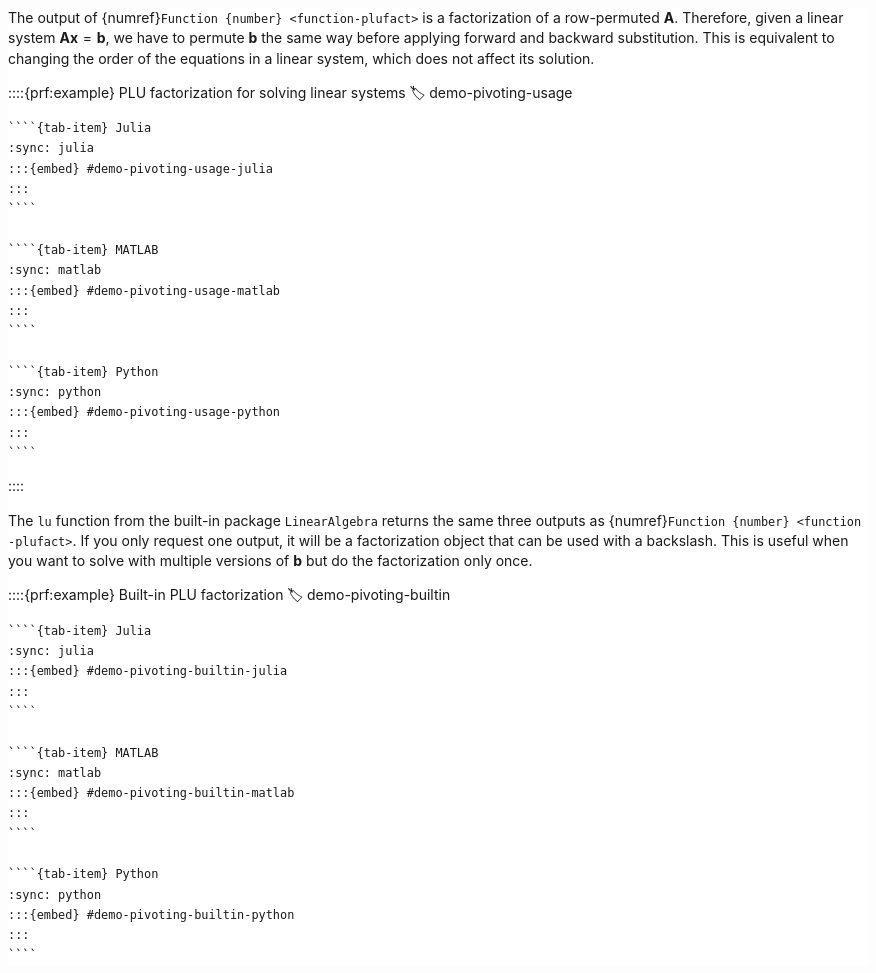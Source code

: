 The output of {numref}`Function {number} <function-plufact>` is a factorization of a row-permuted $\mathbf{A}$. Therefore, given a linear system $\mathbf{A}\mathbf{x}=\mathbf{b}$, we have to permute $\mathbf{b}$ the same way before applying forward and backward substitution. This is equivalent to changing the order of the equations in a linear system, which does not affect its solution.

::::{prf:example} PLU factorization for solving linear systems
:label: demo-pivoting-usage

`````{tab-set}
````{tab-item} Julia
:sync: julia
:::{embed} #demo-pivoting-usage-julia
:::
```` 

````{tab-item} MATLAB
:sync: matlab
:::{embed} #demo-pivoting-usage-matlab
:::
```` 

````{tab-item} Python
:sync: python
:::{embed} #demo-pivoting-usage-python
:::
```` 
`````

::::



The `lu` function from the built-in package `LinearAlgebra` returns the same three outputs as {numref}`Function {number} <function-plufact>`. If you only request one output, it will be a factorization object that can be used with a backslash. This is useful when you want to solve with multiple versions of $\mathbf{b}$ but do the factorization only once.

::::{prf:example} Built-in PLU factorization
:label: demo-pivoting-builtin

`````{tab-set}
````{tab-item} Julia
:sync: julia
:::{embed} #demo-pivoting-builtin-julia
:::
```` 

````{tab-item} MATLAB
:sync: matlab
:::{embed} #demo-pivoting-builtin-matlab
:::
```` 

````{tab-item} Python
:sync: python
:::{embed} #demo-pivoting-builtin-python
:::
```` 
`````
